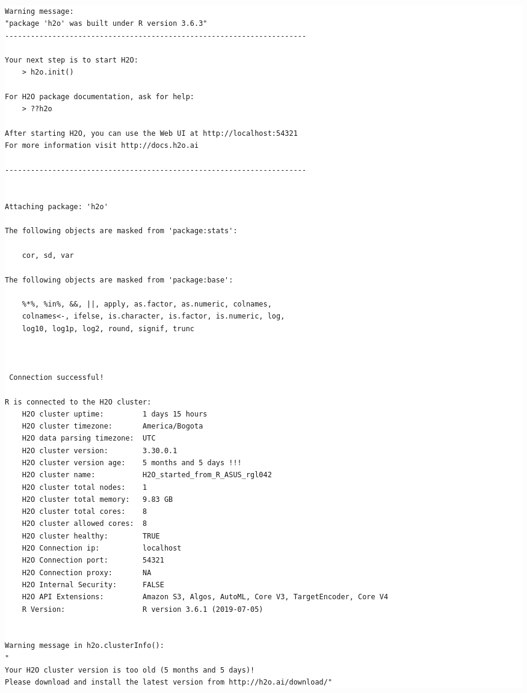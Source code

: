     Warning message:
    "package 'h2o' was built under R version 3.6.3"
    ----------------------------------------------------------------------
    
    Your next step is to start H2O:
        > h2o.init()
    
    For H2O package documentation, ask for help:
        > ??h2o
    
    After starting H2O, you can use the Web UI at http://localhost:54321
    For more information visit http://docs.h2o.ai
    
    ----------------------------------------------------------------------
    
    
    Attaching package: 'h2o'
    
    The following objects are masked from 'package:stats':
    
        cor, sd, var
    
    The following objects are masked from 'package:base':
    
        %*%, %in%, &&, ||, apply, as.factor, as.numeric, colnames,
        colnames<-, ifelse, is.character, is.factor, is.numeric, log,
        log10, log1p, log2, round, signif, trunc
    
    

     Connection successful!
    
    R is connected to the H2O cluster: 
        H2O cluster uptime:         1 days 15 hours 
        H2O cluster timezone:       America/Bogota 
        H2O data parsing timezone:  UTC 
        H2O cluster version:        3.30.0.1 
        H2O cluster version age:    5 months and 5 days !!! 
        H2O cluster name:           H2O_started_from_R_ASUS_rgl042 
        H2O cluster total nodes:    1 
        H2O cluster total memory:   9.83 GB 
        H2O cluster total cores:    8 
        H2O cluster allowed cores:  8 
        H2O cluster healthy:        TRUE 
        H2O Connection ip:          localhost 
        H2O Connection port:        54321 
        H2O Connection proxy:       NA 
        H2O Internal Security:      FALSE 
        H2O API Extensions:         Amazon S3, Algos, AutoML, Core V3, TargetEncoder, Core V4 
        R Version:                  R version 3.6.1 (2019-07-05) 
    

    Warning message in h2o.clusterInfo():
    "
    Your H2O cluster version is too old (5 months and 5 days)!
    Please download and install the latest version from http://h2o.ai/download/"

    
    
